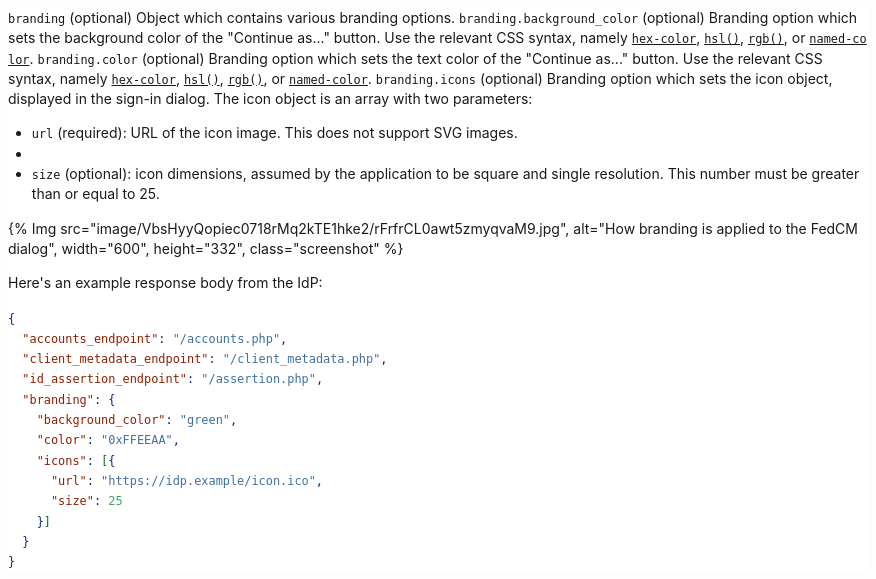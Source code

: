   <tr>
     <td><code>branding</code> (optional)</td>
     <td>Object which contains various branding options.</td>
  </tr>
  <tr>
     <td><code>branding.background_color</code> (optional)</td>
     <td>Branding option which sets the background color of the "Continue as..." button. Use the relevant CSS syntax, namely
<a href="https://drafts.csswg.org/css-color-4/#typedef-hex-color"><code>hex-color</code></a>,
<a href="https://drafts.csswg.org/css-color-5/#funcdef-hsl"><code>hsl()</code></a>,
<a href="https://drafts.csswg.org/css-color-5/#funcdef-rgb"><code>rgb()</code></a>, or
<a href="https://drafts.csswg.org/css-color-4/#typedef-named-color"><code>named-color</code></a>.</td>
  </tr>
  <tr>
     <td><code>branding.color</code> (optional)</td>
     <td>Branding option which sets the text color of the "Continue as..." button. Use the relevant CSS syntax, namely
<a href="https://drafts.csswg.org/css-color-4/#typedef-hex-color"><code>hex-color</code></a>,
<a href="https://drafts.csswg.org/css-color-5/#funcdef-hsl"><code>hsl()</code></a>,
<a href="https://drafts.csswg.org/css-color-5/#funcdef-rgb"><code>rgb()</code></a>, or
<a href="https://drafts.csswg.org/css-color-4/#typedef-named-color"><code>named-color</code></a>.</td>
  </tr>
  <tr>
     <td><code>branding.icons</code> (optional)</td>
     <td>Branding option which sets the icon object, displayed in the sign-in dialog. The icon object is an array with two parameters:
        <ul>
           <li><code>url</code> (required): URL of the icon image. This does not support SVG images.<li>
           <li><code>size</code> (optional): icon dimensions, assumed by the application to be square and single resolution. This number must be greater than or equal to 25.</li>
         </ul>
      </td>
  </tr>
</table>

{% Img
   src="image/VbsHyyQopiec0718rMq2kTE1hke2/rFrfrCL0awt5zmyqvaM9.jpg", alt="How branding is applied to the FedCM dialog", width="600", height="332", class="screenshot"
%}

Here's an example response body from the IdP:

```json
{
  "accounts_endpoint": "/accounts.php",
  "client_metadata_endpoint": "/client_metadata.php",
  "id_assertion_endpoint": "/assertion.php",
  "branding": {
    "background_color": "green",
    "color": "0xFFEEAA",
    "icons": [{
      "url": "https://idp.example/icon.ico",
      "size": 25
    }]
  }
}
```
